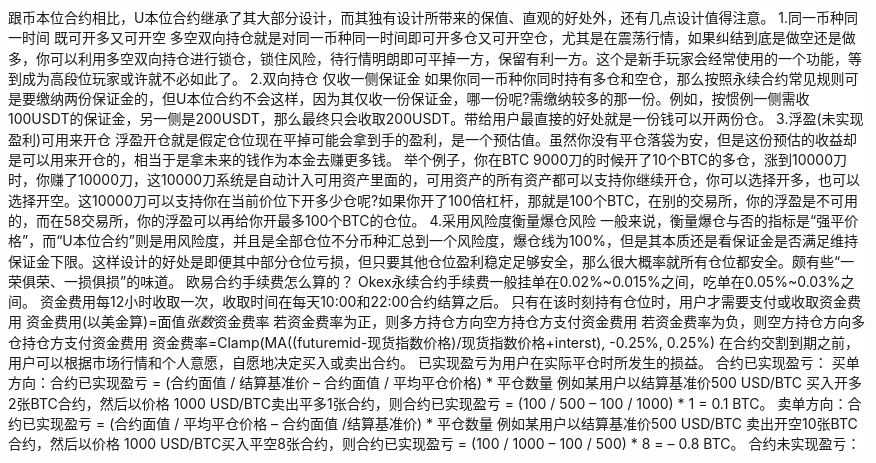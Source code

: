 跟币本位合约相比，U本位合约继承了其大部分设计，而其独有设计所带来的保值、直观的好处外，还有几点设计值得注意。
1.同一币种同一时间 既可开多又可开空
多空双向持仓就是对同一币种同一时间即可开多仓又可开空仓，尤其是在震荡行情，如果纠结到底是做空还是做多，你可以利用多空双向持仓进行锁仓，锁住风险，待行情明朗即可平掉一方，保留有利一方。这个是新手玩家会经常使用的一个功能，等到成为高段位玩家或许就不必如此了。
2.双向持仓 仅收一侧保证金
如果你同一币种你同时持有多仓和空仓，那么按照永续合约常见规则可是要缴纳两份保证金的，但U本位合约不会这样，因为其仅收一份保证金，哪一份呢?需缴纳较多的那一份。例如，按惯例一侧需收100USDT的保证金，另一侧是200USDT，那么最终只会收取200USDT。带给用户最直接的好处就是一份钱可以开两份仓。
3.浮盈(未实现盈利)可用来开仓
浮盈开仓就是假定仓位现在平掉可能会拿到手的盈利，是一个预估值。虽然你没有平仓落袋为安，但是这份预估的收益却是可以用来开仓的，相当于是拿未来的钱作为本金去赚更多钱。
举个例子，你在BTC 9000刀的时候开了10个BTC的多仓，涨到10000刀时，你赚了10000刀，这10000刀系统是自动计入可用资产里面的，可用资产的所有资产都可以支持你继续开仓，你可以选择开多，也可以选择开空。这10000刀可以支持你在当前价位下开多少仓呢?如果你开了100倍杠杆，那就是100个BTC，在别的交易所，你的浮盈是不可用的，而在58交易所，你的浮盈可以再给你开最多100个BTC的仓位。
4.采用风险度衡量爆仓风险
一般来说，衡量爆仓与否的指标是“强平价格”，而“U本位合约”则是用风险度，并且是全部仓位不分币种汇总到一个风险度，爆仓线为100%，但是其本质还是看保证金是否满足维持保证金下限。这样设计的好处是即便其中部分仓位亏损，但只要其他仓位盈利稳定足够安全，那么很大概率就所有仓位都安全。颇有些“一荣俱荣、一损俱损”的味道。
欧易合约手续费怎么算的？
Okex永续合约手续费一般挂单在0.02%~0.015%之间，吃单在0.05%~0.03%之间。
资金费用每12小时收取一次，收取时间在每天10:00和22:00合约结算之后。
只有在该时刻持有仓位时，用户才需要支付或收取资金费用 资金费用(以美金算)=面值*张数*资金费率 若资金费率为正，则多方持仓方向空方持仓方支付资金费用 若资金费率为负，则空方持仓方向多仓持仓方支付资金费用 资金费率=Clamp(MA((futuremid-现货指数价格)/现货指数价格+interst), -0.25%, 0.25%)
在合约交割到期之前，用户可以根据市场行情和个人意愿，自愿地决定买入或卖出合约。
已实现盈亏为用户在实际平仓时所发生的损益。
合约已实现盈亏：
买单方向：合约已实现盈亏 = (合约面值 / 结算基准价 – 合约面值 / 平均平仓价格) * 平仓数量
例如某用户以结算基准价500 USD/BTC 买入开多2张BTC合约，然后以价格 1000 USD/BTC卖出平多1张合约，则合约已实现盈亏 = (100 / 500 – 100 / 1000) * 1 = 0.1 BTC。
卖单方向：合约已实现盈亏 = (合约面值 / 平均平仓价格 – 合约面值 /结算基准价) * 平仓数量
例如某用户以结算基准价500 USD/BTC 卖出开空10张BTC合约，然后以价格 1000 USD/BTC买入平空8张合约，则合约已实现盈亏 = (100 / 1000 – 100 / 500) * 8 = – 0.8 BTC。
合约未实现盈亏：
